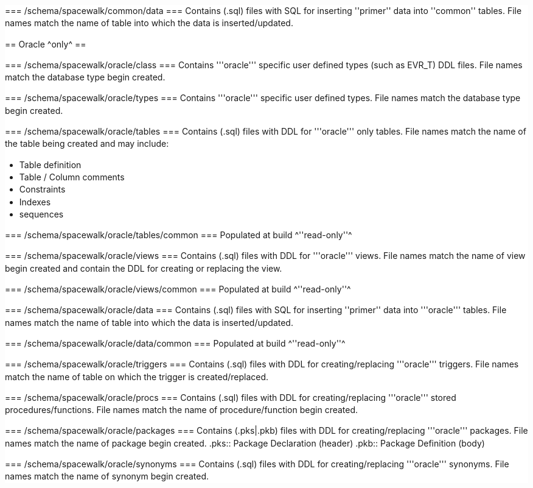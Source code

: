 === /schema/spacewalk/common/data ===
Contains (.sql) files with SQL for inserting ''primer'' data into ''common'' tables.  File names match the name of table into which the data is inserted/updated.

== Oracle ^only^ ==

=== /schema/spacewalk/oracle/class ===
Contains '''oracle''' specific user defined types  (such as EVR_T) DDL files.  File names match the database type begin created.

=== /schema/spacewalk/oracle/types ===
Contains '''oracle''' specific user defined types.  File names match the database type begin created.

=== /schema/spacewalk/oracle/tables ===
Contains (.sql) files with DDL for '''oracle''' only tables.  File names match the name of the table being created and may include:
   * Table definition
   * Table / Column comments
   * Constraints
   * Indexes
   * sequences

=== /schema/spacewalk/oracle/tables/common ===
Populated at build ^''read-only''^

=== /schema/spacewalk/oracle/views ===
Contains (.sql) files with DDL for '''oracle''' views.  File names match the name of view begin created and contain the DDL for creating or replacing the view.

=== /schema/spacewalk/oracle/views/common ===
Populated at build ^''read-only''^

=== /schema/spacewalk/oracle/data ===
Contains (.sql) files with SQL for inserting ''primer'' data into '''oracle''' tables.  File names match the name of table into which the data is inserted/updated.

=== /schema/spacewalk/oracle/data/common ===
Populated at build ^''read-only''^

=== /schema/spacewalk/oracle/triggers ===
Contains (.sql) files with DDL for creating/replacing '''oracle''' triggers.  File names match the name of table on which the trigger is created/replaced.

=== /schema/spacewalk/oracle/procs ===
Contains (.sql) files with DDL for creating/replacing '''oracle''' stored procedures/functions.  File names match the name of procedure/function begin created.

=== /schema/spacewalk/oracle/packages ===
Contains (.pks|.pkb) files with DDL for creating/replacing '''oracle''' packages.  File names match the name of package begin created.
  .pks::
    Package Declaration (header)
  .pkb::
    Package Definition (body)

=== /schema/spacewalk/oracle/synonyms ===
Contains (.sql) files with DDL for creating/replacing '''oracle''' synonyms.  File names match the name of synonym begin created.
